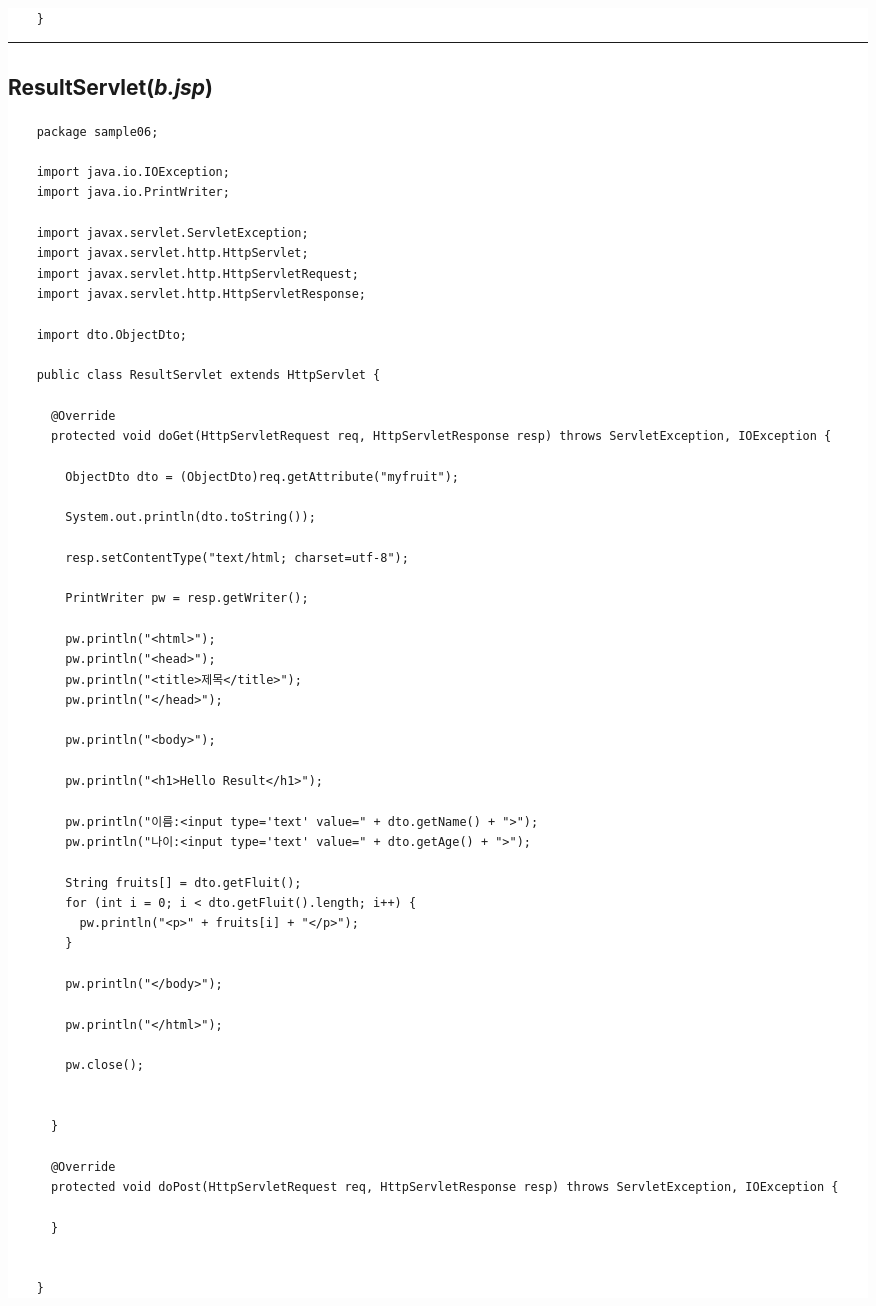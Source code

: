 
        }
        

-------------------------
ResultServlet(*b.jsp*)
-------------------------
        package sample06;

        import java.io.IOException;
        import java.io.PrintWriter;

        import javax.servlet.ServletException;
        import javax.servlet.http.HttpServlet;
        import javax.servlet.http.HttpServletRequest;
        import javax.servlet.http.HttpServletResponse;

        import dto.ObjectDto;

        public class ResultServlet extends HttpServlet {

          @Override
          protected void doGet(HttpServletRequest req, HttpServletResponse resp) throws ServletException, IOException {

            ObjectDto dto = (ObjectDto)req.getAttribute("myfruit");

            System.out.println(dto.toString());

            resp.setContentType("text/html; charset=utf-8");

            PrintWriter pw = resp.getWriter();

            pw.println("<html>");
            pw.println("<head>");
            pw.println("<title>제목</title>");
            pw.println("</head>");

            pw.println("<body>");

            pw.println("<h1>Hello Result</h1>");	

            pw.println("이름:<input type='text' value=" + dto.getName() + ">");
            pw.println("나이:<input type='text' value=" + dto.getAge() + ">");

            String fruits[] = dto.getFluit();
            for (int i = 0; i < dto.getFluit().length; i++) {			
              pw.println("<p>" + fruits[i] + "</p>");
            }

            pw.println("</body>");

            pw.println("</html>");		

            pw.close();


          }

          @Override
          protected void doPost(HttpServletRequest req, HttpServletResponse resp) throws ServletException, IOException {

          }


        }


